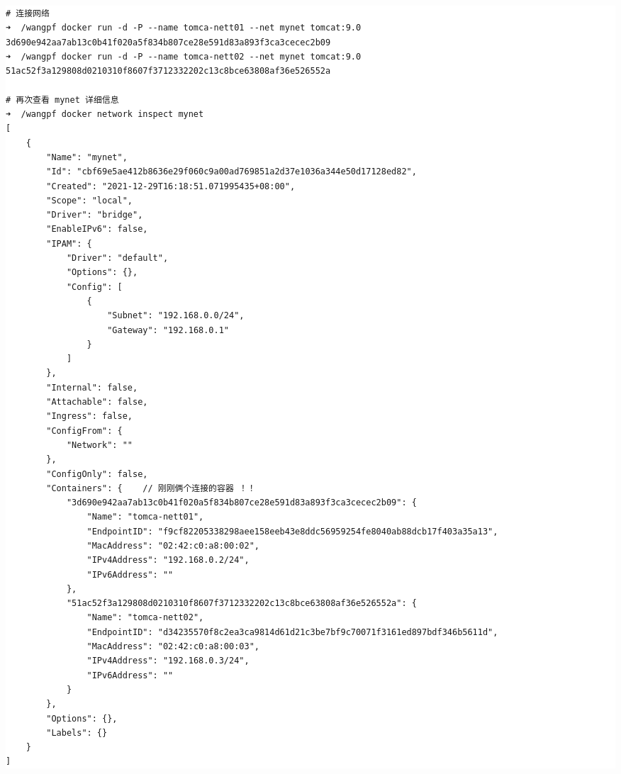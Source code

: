 ```
```

```
# 连接网络
➜  /wangpf docker run -d -P --name tomca-nett01 --net mynet tomcat:9.0
3d690e942aa7ab13c0b41f020a5f834b807ce28e591d83a893f3ca3cecec2b09
➜  /wangpf docker run -d -P --name tomca-nett02 --net mynet tomcat:9.0
51ac52f3a129808d0210310f8607f3712332202c13c8bce63808af36e526552a

# 再次查看 mynet 详细信息
➜  /wangpf docker network inspect mynet                               
[
    {
        "Name": "mynet",
        "Id": "cbf69e5ae412b8636e29f060c9a00ad769851a2d37e1036a344e50d17128ed82",
        "Created": "2021-12-29T16:18:51.071995435+08:00",
        "Scope": "local",
        "Driver": "bridge",
        "EnableIPv6": false,
        "IPAM": {
            "Driver": "default",
            "Options": {},
            "Config": [
                {
                    "Subnet": "192.168.0.0/24",
                    "Gateway": "192.168.0.1"
                }
            ]
        },
        "Internal": false,
        "Attachable": false,
        "Ingress": false,
        "ConfigFrom": {
            "Network": ""
        },
        "ConfigOnly": false,
        "Containers": {    // 刚刚俩个连接的容器 ！！
            "3d690e942aa7ab13c0b41f020a5f834b807ce28e591d83a893f3ca3cecec2b09": {
                "Name": "tomca-nett01",
                "EndpointID": "f9cf82205338298aee158eeb43e8ddc56959254fe8040ab88dcb17f403a35a13",
                "MacAddress": "02:42:c0:a8:00:02",
                "IPv4Address": "192.168.0.2/24",
                "IPv6Address": ""
            },
            "51ac52f3a129808d0210310f8607f3712332202c13c8bce63808af36e526552a": {
                "Name": "tomca-nett02",
                "EndpointID": "d34235570f8c2ea3ca9814d61d21c3be7bf9c70071f3161ed897bdf346b5611d",
                "MacAddress": "02:42:c0:a8:00:03",
                "IPv4Address": "192.168.0.3/24",
                "IPv6Address": ""
            }
        },
        "Options": {},
        "Labels": {}
    }
]
```
